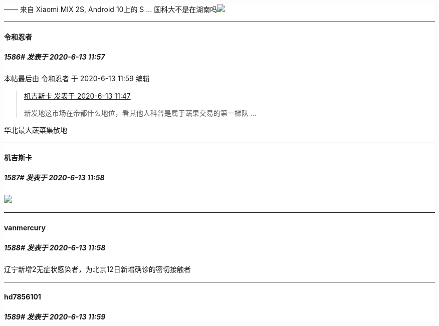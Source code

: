 —— 来自 Xiaomi MIX 2S, Android 10上的 S ...</blockquote>
国科大不是在湖南吗<img src="https://static.saraba1st.com/image/smiley/face2017/001.png" referrerpolicy="no-referrer">







-----

####  令和忍者  
##### 1586#       发表于 2020-6-13 11:57



 本帖最后由 令和忍者 于 2020-6-13 11:59 编辑 
<blockquote><a href="httphttps://bbs.saraba1st.com/2b/forum.php?mod=redirect&amp;goto=findpost&amp;pid=47787566&amp;ptid=1939205" target="_blank">机吉斯卡 发表于 2020-6-13 11:47</a>

新发地这市场在帝都什么地位，看其他人科普是属于蔬果交易的第一梯队 ...</blockquote>
华北最大蔬菜集散地







-----

####  机吉斯卡  
##### 1587#       发表于 2020-6-13 11:58



<img src="https://static.saraba1st.com/image/smiley/face2017/001.png" referrerpolicy="no-referrer">







-----

####  vanmercury  
##### 1588#       发表于 2020-6-13 11:58




辽宁新增2无症状感染者，为北京12日新增确诊的密切接触者







-----

####  hd7856101  
##### 1589#       发表于 2020-6-13 11:59


